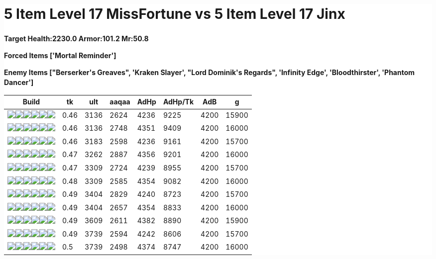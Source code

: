 


























































# 5 Item Level 17 MissFortune vs 5 Item Level 17 Jinx

**Target Health:2230.0 Armor:101.2 Mr:50.8**


**Forced Items ['Mortal Reminder']**


**Enemy Items ["Berserker's Greaves", 'Kraken Slayer', "Lord Dominik's Regards", 'Infinity Edge', 'Bloodthirster', 'Phantom Dancer']**




Build | tk | ult | aaqaa | AdHp | AdHp/Tk | AdB | g
-|-|-|-|-|-|-|-
![](/item/6672.png)![](/item/3124.png)![](/item/3091.png)![](/item/3033.png)![](/item/3115.png)![](/item/1001.png)|0.46|3136|2624|4236|9225|4200|15900
![](/item/6672.png)![](/item/3124.png)![](/item/3153.png)![](/item/3033.png)![](/item/3115.png)![](/item/1001.png)|0.46|3136|2748|4351|9409|4200|16000
![](/item/6672.png)![](/item/3124.png)![](/item/3087.png)![](/item/3033.png)![](/item/3115.png)![](/item/1001.png)|0.46|3183|2598|4236|9161|4200|15700
![](/item/6672.png)![](/item/3124.png)![](/item/3153.png)![](/item/3033.png)![](/item/3091.png)![](/item/1001.png)|0.47|3262|2887|4356|9201|4200|16000
![](/item/6672.png)![](/item/3124.png)![](/item/3091.png)![](/item/3087.png)![](/item/3033.png)![](/item/1001.png)|0.47|3309|2724|4239|8955|4200|15700
![](/item/3091.png)![](/item/3153.png)![](/item/3124.png)![](/item/3087.png)![](/item/3033.png)![](/item/1001.png)|0.48|3309|2585|4354|9082|4200|16000
![](/item/6672.png)![](/item/3124.png)![](/item/3095.png)![](/item/3033.png)![](/item/3091.png)![](/item/1001.png)|0.49|3404|2829|4240|8723|4200|15700
![](/item/3091.png)![](/item/3153.png)![](/item/3124.png)![](/item/3033.png)![](/item/3095.png)![](/item/1001.png)|0.49|3404|2657|4354|8833|4200|16000
![](/item/6672.png)![](/item/3124.png)![](/item/3072.png)![](/item/3033.png)![](/item/3115.png)![](/item/1001.png)|0.49|3609|2611|4382|8890|4200|15900
![](/item/6672.png)![](/item/3124.png)![](/item/6676.png)![](/item/3115.png)![](/item/3033.png)![](/item/1001.png)|0.49|3739|2594|4242|8606|4200|15700
![](/item/6676.png)![](/item/3115.png)![](/item/3033.png)![](/item/3153.png)![](/item/3124.png)![](/item/1001.png)|0.5|3739|2498|4374|8747|4200|16000